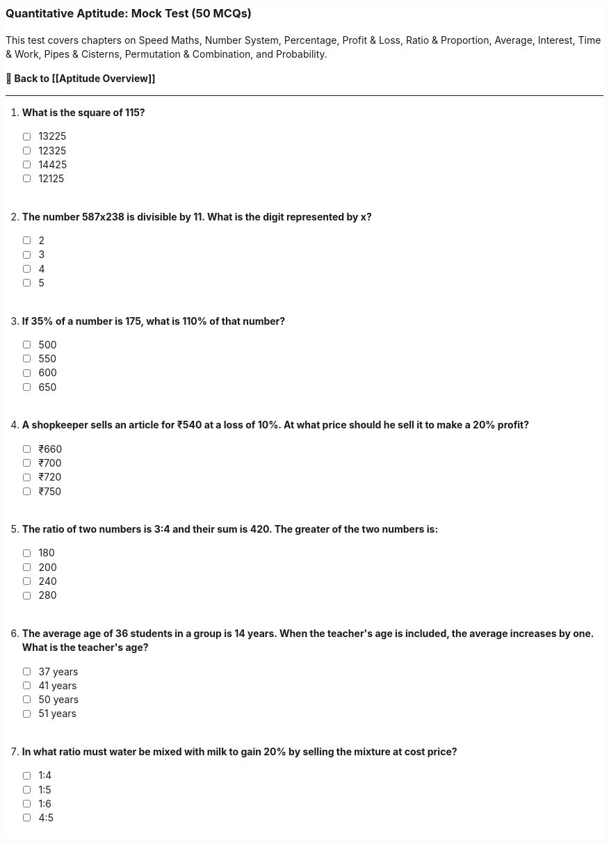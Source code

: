### **Quantitative Aptitude: Mock Test (50 MCQs)**

This test covers chapters on Speed Maths, Number System, Percentage, Profit & Loss, Ratio & Proportion, Average, Interest, Time & Work, Pipes & Cisterns, Permutation & Combination, and Probability.

**🔗 Back to [[Aptitude Overview]]**

---

1.  **What is the square of 115?**
    - [ ] 13225
    - [ ] 12325
    - [ ] 14425
    - [ ] 12125
    <br>

2.  **The number 587x238 is divisible by 11. What is the digit represented by x?**
    - [ ] 2
    - [ ] 3
    - [ ] 4
    - [ ] 5
    <br>

3.  **If 35% of a number is 175, what is 110% of that number?**
    - [ ] 500
    - [ ] 550
    - [ ] 600
    - [ ] 650
    <br>

4.  **A shopkeeper sells an article for ₹540 at a loss of 10%. At what price should he sell it to make a 20% profit?**
    - [ ] ₹660
    - [ ] ₹700
    - [ ] ₹720
    - [ ] ₹750
    <br>

5.  **The ratio of two numbers is 3:4 and their sum is 420. The greater of the two numbers is:**
    - [ ] 180
    - [ ] 200
    - [ ] 240
    - [ ] 280
    <br>

6.  **The average age of 36 students in a group is 14 years. When the teacher's age is included, the average increases by one. What is the teacher's age?**
    - [ ] 37 years
    - [ ] 41 years
    - [ ] 50 years
    - [ ] 51 years
    <br>

7.  **In what ratio must water be mixed with milk to gain 20% by selling the mixture at cost price?**
    - [ ] 1:4
    - [ ] 1:5
    - [ ] 1:6
    - [ ] 4:5
    <br>
